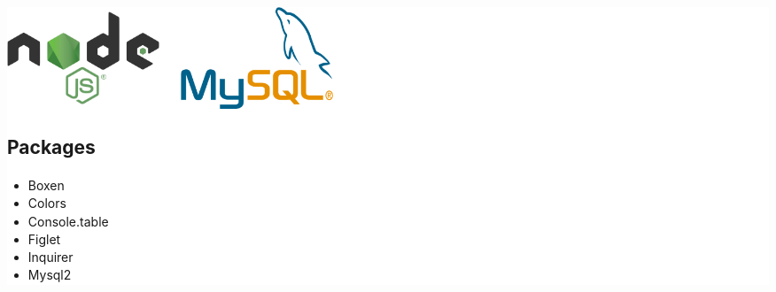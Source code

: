 <img align="middle" src="./images/nodejs.png" alt="Nodejs" width="20%"/>&nbsp; &nbsp; &nbsp; 
<img align="middle" src="./images/mysql.png" alt="MySQL" width="20%"/>

## Packages
* Boxen
* Colors
* Console.table
* Figlet
* Inquirer
* Mysql2
